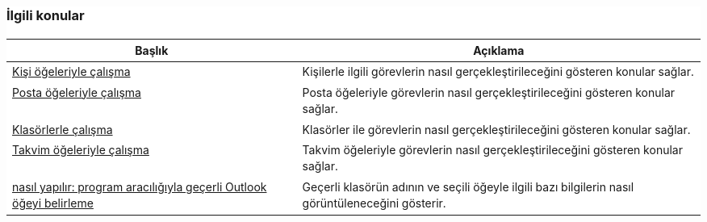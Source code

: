 ### <a name="related-topics"></a>İlgili konular

|Başlık|Açıklama|
|-----------|-----------------|
|[Kişi öğeleriyle çalışma](../vsto/working-with-contact-items.md)|Kişilerle ilgili görevlerin nasıl gerçekleştirileceğini gösteren konular sağlar.|
|[Posta öğeleriyle çalışma](../vsto/working-with-mail-items.md)|Posta öğeleriyle görevlerin nasıl gerçekleştirileceğini gösteren konular sağlar.|
|[Klasörlerle çalışma](../vsto/working-with-folders.md)|Klasörler ile görevlerin nasıl gerçekleştirileceğini gösteren konular sağlar.|
|[Takvim öğeleriyle çalışma](../vsto/working-with-calendar-items.md)|Takvim öğeleriyle görevlerin nasıl gerçekleştirileceğini gösteren konular sağlar.|
|[nasıl yapılır: program aracılığıyla geçerli Outlook öğeyi belirleme](../vsto/how-to-programmatically-determine-the-current-outlook-item.md)|Geçerli klasörün adının ve seçili öğeyle ilgili bazı bilgilerin nasıl görüntüleneceğini gösterir.|
